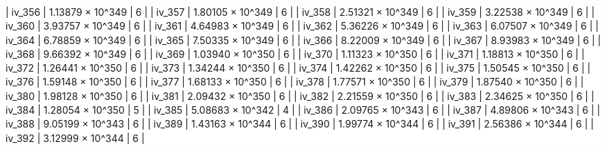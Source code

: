 | iv_356 | 1.13879 × 10^349 | 6 |
| iv_357 | 1.80105 × 10^349 | 6 |
| iv_358 | 2.51321 × 10^349 | 6 |
| iv_359 | 3.22538 × 10^349 | 6 |
| iv_360 | 3.93757 × 10^349 | 6 |
| iv_361 | 4.64983 × 10^349 | 6 |
| iv_362 | 5.36226 × 10^349 | 6 |
| iv_363 | 6.07507 × 10^349 | 6 |
| iv_364 | 6.78859 × 10^349 | 6 |
| iv_365 | 7.50335 × 10^349 | 6 |
| iv_366 | 8.22009 × 10^349 | 6 |
| iv_367 | 8.93983 × 10^349 | 6 |
| iv_368 | 9.66392 × 10^349 | 6 |
| iv_369 | 1.03940 × 10^350 | 6 |
| iv_370 | 1.11323 × 10^350 | 6 |
| iv_371 | 1.18813 × 10^350 | 6 |
| iv_372 | 1.26441 × 10^350 | 6 |
| iv_373 | 1.34244 × 10^350 | 6 |
| iv_374 | 1.42262 × 10^350 | 6 |
| iv_375 | 1.50545 × 10^350 | 6 |
| iv_376 | 1.59148 × 10^350 | 6 |
| iv_377 | 1.68133 × 10^350 | 6 |
| iv_378 | 1.77571 × 10^350 | 6 |
| iv_379 | 1.87540 × 10^350 | 6 |
| iv_380 | 1.98128 × 10^350 | 6 |
| iv_381 | 2.09432 × 10^350 | 6 |
| iv_382 | 2.21559 × 10^350 | 6 |
| iv_383 | 2.34625 × 10^350 | 6 |
| iv_384 | 1.28054 × 10^350 | 5 |
| iv_385 | 5.08683 × 10^342 | 4 |
| iv_386 | 2.09765 × 10^343 | 6 |
| iv_387 | 4.89806 × 10^343 | 6 |
| iv_388 | 9.05199 × 10^343 | 6 |
| iv_389 | 1.43163 × 10^344 | 6 |
| iv_390 | 1.99774 × 10^344 | 6 |
| iv_391 | 2.56386 × 10^344 | 6 |
| iv_392 | 3.12999 × 10^344 | 6 |